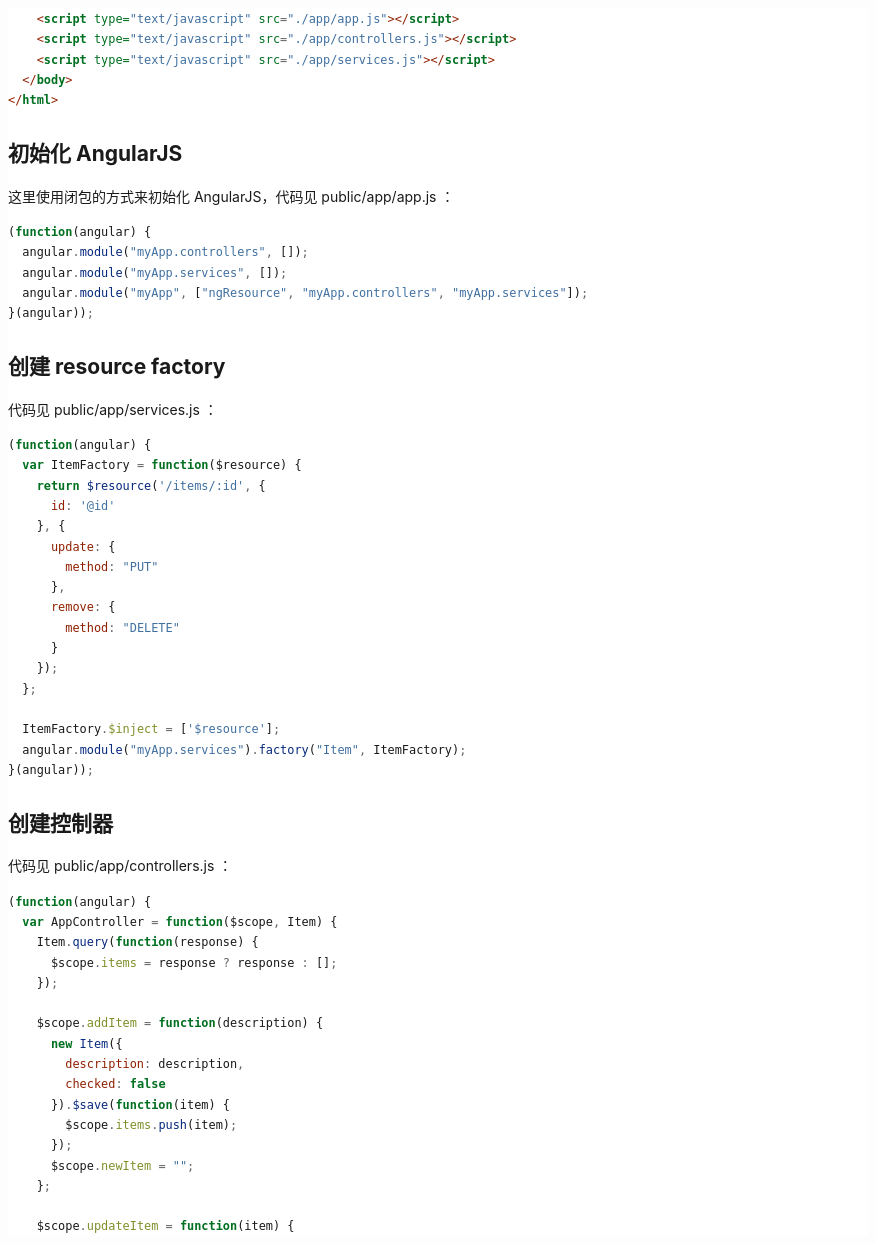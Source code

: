 ~~~html
    <script type="text/javascript" src="./app/app.js"></script>
    <script type="text/javascript" src="./app/controllers.js"></script>
    <script type="text/javascript" src="./app/services.js"></script>
  </body>
</html>
~~~

## 初始化 AngularJS

这里使用闭包的方式来初始化 AngularJS，代码见 public/app/app.js ：

~~~javascript
(function(angular) {
  angular.module("myApp.controllers", []);
  angular.module("myApp.services", []);
  angular.module("myApp", ["ngResource", "myApp.controllers", "myApp.services"]);
}(angular));
~~~

## 创建 resource factory

代码见 public/app/services.js ：

~~~javascript
(function(angular) {
  var ItemFactory = function($resource) {
    return $resource('/items/:id', {
      id: '@id'
    }, {
      update: {
        method: "PUT"
      },
      remove: {
        method: "DELETE"
      }
    });
  };
  
  ItemFactory.$inject = ['$resource'];
  angular.module("myApp.services").factory("Item", ItemFactory);
}(angular));
~~~

## 创建控制器

代码见 public/app/controllers.js ：

~~~javascript
(function(angular) {
  var AppController = function($scope, Item) {
    Item.query(function(response) {
      $scope.items = response ? response : [];
    });
    
    $scope.addItem = function(description) {
      new Item({
        description: description,
        checked: false
      }).$save(function(item) {
        $scope.items.push(item);
      });
      $scope.newItem = "";
    };
    
    $scope.updateItem = function(item) {
~~~